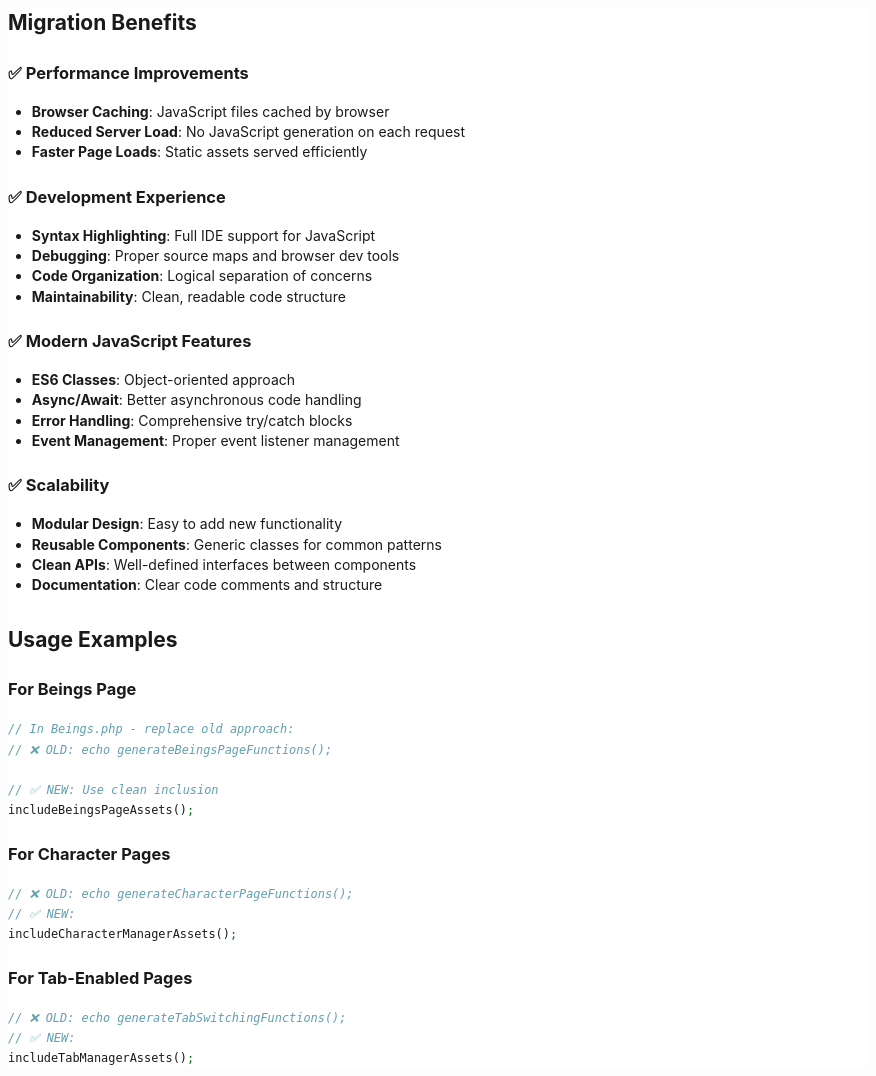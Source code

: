 ## Migration Benefits

### ✅ Performance Improvements
- **Browser Caching**: JavaScript files cached by browser
- **Reduced Server Load**: No JavaScript generation on each request
- **Faster Page Loads**: Static assets served efficiently

### ✅ Development Experience
- **Syntax Highlighting**: Full IDE support for JavaScript
- **Debugging**: Proper source maps and browser dev tools
- **Code Organization**: Logical separation of concerns
- **Maintainability**: Clean, readable code structure

### ✅ Modern JavaScript Features
- **ES6 Classes**: Object-oriented approach
- **Async/Await**: Better asynchronous code handling
- **Error Handling**: Comprehensive try/catch blocks
- **Event Management**: Proper event listener management

### ✅ Scalability
- **Modular Design**: Easy to add new functionality
- **Reusable Components**: Generic classes for common patterns
- **Clean APIs**: Well-defined interfaces between components
- **Documentation**: Clear code comments and structure

## Usage Examples

### For Beings Page
```php
// In Beings.php - replace old approach:
// ❌ OLD: echo generateBeingsPageFunctions();

// ✅ NEW: Use clean inclusion
includeBeingsPageAssets();
```

### For Character Pages
```php
// ❌ OLD: echo generateCharacterPageFunctions();
// ✅ NEW:
includeCharacterManagerAssets();
```

### For Tab-Enabled Pages
```php
// ❌ OLD: echo generateTabSwitchingFunctions();  
// ✅ NEW:
includeTabManagerAssets();
```
